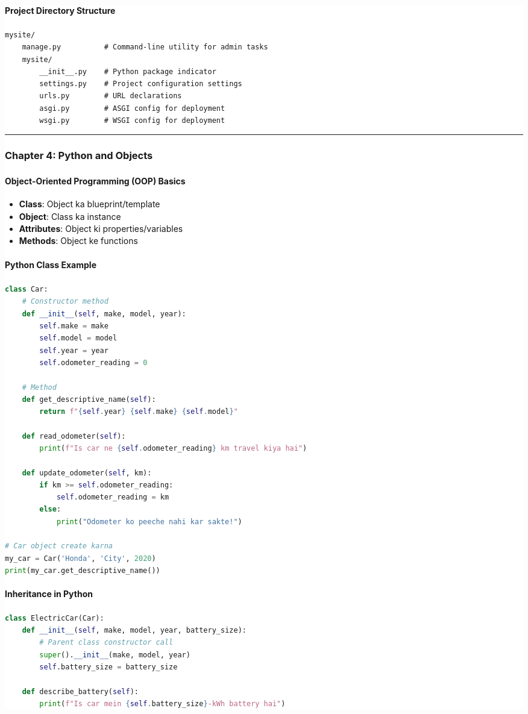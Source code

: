 #### Project Directory Structure
```
mysite/
    manage.py          # Command-line utility for admin tasks
    mysite/
        __init__.py    # Python package indicator
        settings.py    # Project configuration settings
        urls.py        # URL declarations
        asgi.py        # ASGI config for deployment
        wsgi.py        # WSGI config for deployment
```

---

### Chapter 4: Python and Objects

#### Object-Oriented Programming (OOP) Basics
- **Class**: Object ka blueprint/template
- **Object**: Class ka instance
- **Attributes**: Object ki properties/variables
- **Methods**: Object ke functions

#### Python Class Example
```python
class Car:
    # Constructor method
    def __init__(self, make, model, year):
        self.make = make
        self.model = model
        self.year = year
        self.odometer_reading = 0
    
    # Method
    def get_descriptive_name(self):
        return f"{self.year} {self.make} {self.model}"
    
    def read_odometer(self):
        print(f"Is car ne {self.odometer_reading} km travel kiya hai")
    
    def update_odometer(self, km):
        if km >= self.odometer_reading:
            self.odometer_reading = km
        else:
            print("Odometer ko peeche nahi kar sakte!")

# Car object create karna
my_car = Car('Honda', 'City', 2020)
print(my_car.get_descriptive_name())
```

#### Inheritance in Python
```python
class ElectricCar(Car):
    def __init__(self, make, model, year, battery_size):
        # Parent class constructor call
        super().__init__(make, model, year)
        self.battery_size = battery_size
    
    def describe_battery(self):
        print(f"Is car mein {self.battery_size}-kWh battery hai")
```
